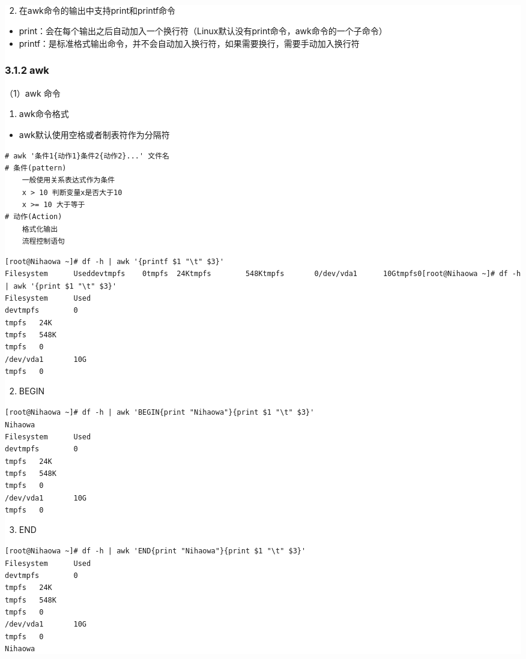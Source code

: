 2. 在awk命令的输出中支持print和printf命令

* print：会在每个输出之后自动加入一个换行符（Linux默认没有print命令，awk命令的一个子命令）
* printf：是标准格式输出命令，并不会自动加入换行符，如果需要换行，需要手动加入换行符

### 3.1.2 awk

（1）awk 命令

1. awk命令格式

* awk默认使用空格或者制表符作为分隔符

```
# awk '条件1{动作1}条件2{动作2}...' 文件名
# 条件(pattern)
	一般使用关系表达式作为条件
	x > 10 判断变量x是否大于10
	x >= 10 大于等于
# 动作(Action)
	格式化输出
	流程控制语句
```

```shell
[root@Nihaowa ~]# df -h | awk '{printf $1 "\t" $3}'
Filesystem      Useddevtmpfs    0tmpfs  24Ktmpfs        548Ktmpfs       0/dev/vda1      10Gtmpfs0[root@Nihaowa ~]# df -h | awk '{print $1 "\t" $3}'
Filesystem      Used
devtmpfs        0
tmpfs   24K
tmpfs   548K
tmpfs   0
/dev/vda1       10G
tmpfs   0
```

2. BEGIN

```shell
[root@Nihaowa ~]# df -h | awk 'BEGIN{print "Nihaowa"}{print $1 "\t" $3}'
Nihaowa
Filesystem      Used
devtmpfs        0
tmpfs   24K
tmpfs   548K
tmpfs   0
/dev/vda1       10G
tmpfs   0
```

3. END

```shell
[root@Nihaowa ~]# df -h | awk 'END{print "Nihaowa"}{print $1 "\t" $3}'
Filesystem      Used
devtmpfs        0
tmpfs   24K
tmpfs   548K
tmpfs   0
/dev/vda1       10G
tmpfs   0
Nihaowa
```
